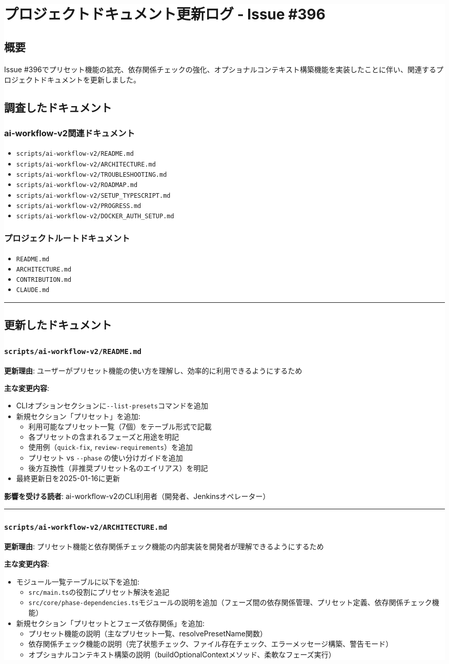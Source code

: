 # プロジェクトドキュメント更新ログ - Issue #396

## 概要

Issue #396でプリセット機能の拡充、依存関係チェックの強化、オプショナルコンテキスト構築機能を実装したことに伴い、関連するプロジェクトドキュメントを更新しました。

## 調査したドキュメント

### ai-workflow-v2関連ドキュメント
- `scripts/ai-workflow-v2/README.md`
- `scripts/ai-workflow-v2/ARCHITECTURE.md`
- `scripts/ai-workflow-v2/TROUBLESHOOTING.md`
- `scripts/ai-workflow-v2/ROADMAP.md`
- `scripts/ai-workflow-v2/SETUP_TYPESCRIPT.md`
- `scripts/ai-workflow-v2/PROGRESS.md`
- `scripts/ai-workflow-v2/DOCKER_AUTH_SETUP.md`

### プロジェクトルートドキュメント
- `README.md`
- `ARCHITECTURE.md`
- `CONTRIBUTION.md`
- `CLAUDE.md`

---

## 更新したドキュメント

### `scripts/ai-workflow-v2/README.md`

**更新理由**: ユーザーがプリセット機能の使い方を理解し、効率的に利用できるようにするため

**主な変更内容**:
- CLIオプションセクションに`--list-presets`コマンドを追加
- 新規セクション「プリセット」を追加:
  - 利用可能なプリセット一覧（7個）をテーブル形式で記載
  - 各プリセットの含まれるフェーズと用途を明記
  - 使用例（`quick-fix`, `review-requirements`）を追加
  - プリセット vs `--phase` の使い分けガイドを追加
  - 後方互換性（非推奨プリセット名のエイリアス）を明記
- 最終更新日を2025-01-16に更新

**影響を受ける読者**: ai-workflow-v2のCLI利用者（開発者、Jenkinsオペレーター）

---

### `scripts/ai-workflow-v2/ARCHITECTURE.md`

**更新理由**: プリセット機能と依存関係チェック機能の内部実装を開発者が理解できるようにするため

**主な変更内容**:
- モジュール一覧テーブルに以下を追加:
  - `src/main.ts`の役割にプリセット解決を追記
  - `src/core/phase-dependencies.ts`モジュールの説明を追加（フェーズ間の依存関係管理、プリセット定義、依存関係チェック機能）
- 新規セクション「プリセットとフェーズ依存関係」を追加:
  - プリセット機能の説明（主なプリセット一覧、resolvePresetName関数）
  - 依存関係チェック機能の説明（完了状態チェック、ファイル存在チェック、エラーメッセージ構築、警告モード）
  - オプショナルコンテキスト構築の説明（buildOptionalContextメソッド、柔軟なフェーズ実行）
